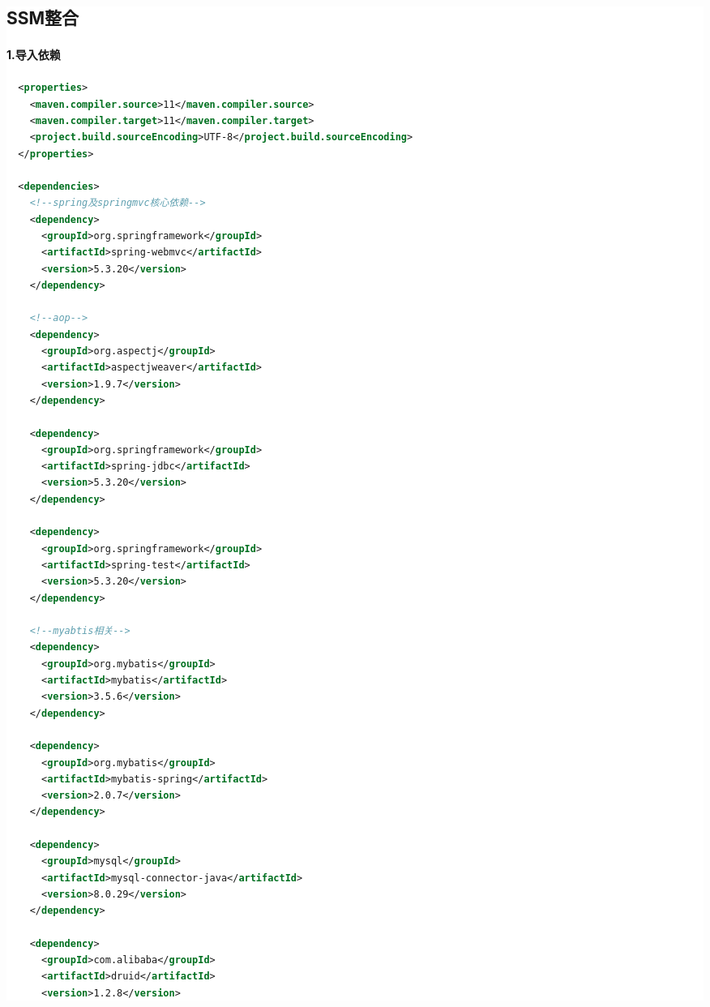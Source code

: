 



## SSM整合

#### 1.导入依赖

```xml
  <properties>
    <maven.compiler.source>11</maven.compiler.source>
    <maven.compiler.target>11</maven.compiler.target>
    <project.build.sourceEncoding>UTF-8</project.build.sourceEncoding>
  </properties>

  <dependencies>
    <!--spring及springmvc核心依赖-->
    <dependency>
      <groupId>org.springframework</groupId>
      <artifactId>spring-webmvc</artifactId>
      <version>5.3.20</version>
    </dependency>

    <!--aop-->
    <dependency>
      <groupId>org.aspectj</groupId>
      <artifactId>aspectjweaver</artifactId>
      <version>1.9.7</version>
    </dependency>

    <dependency>
      <groupId>org.springframework</groupId>
      <artifactId>spring-jdbc</artifactId>
      <version>5.3.20</version>
    </dependency>

    <dependency>
      <groupId>org.springframework</groupId>
      <artifactId>spring-test</artifactId>
      <version>5.3.20</version>
    </dependency>

    <!--myabtis相关-->
    <dependency>
      <groupId>org.mybatis</groupId>
      <artifactId>mybatis</artifactId>
      <version>3.5.6</version>
    </dependency>

    <dependency>
      <groupId>org.mybatis</groupId>
      <artifactId>mybatis-spring</artifactId>
      <version>2.0.7</version>
    </dependency>

    <dependency>
      <groupId>mysql</groupId>
      <artifactId>mysql-connector-java</artifactId>
      <version>8.0.29</version>
    </dependency>

    <dependency>
      <groupId>com.alibaba</groupId>
      <artifactId>druid</artifactId>
      <version>1.2.8</version>
```